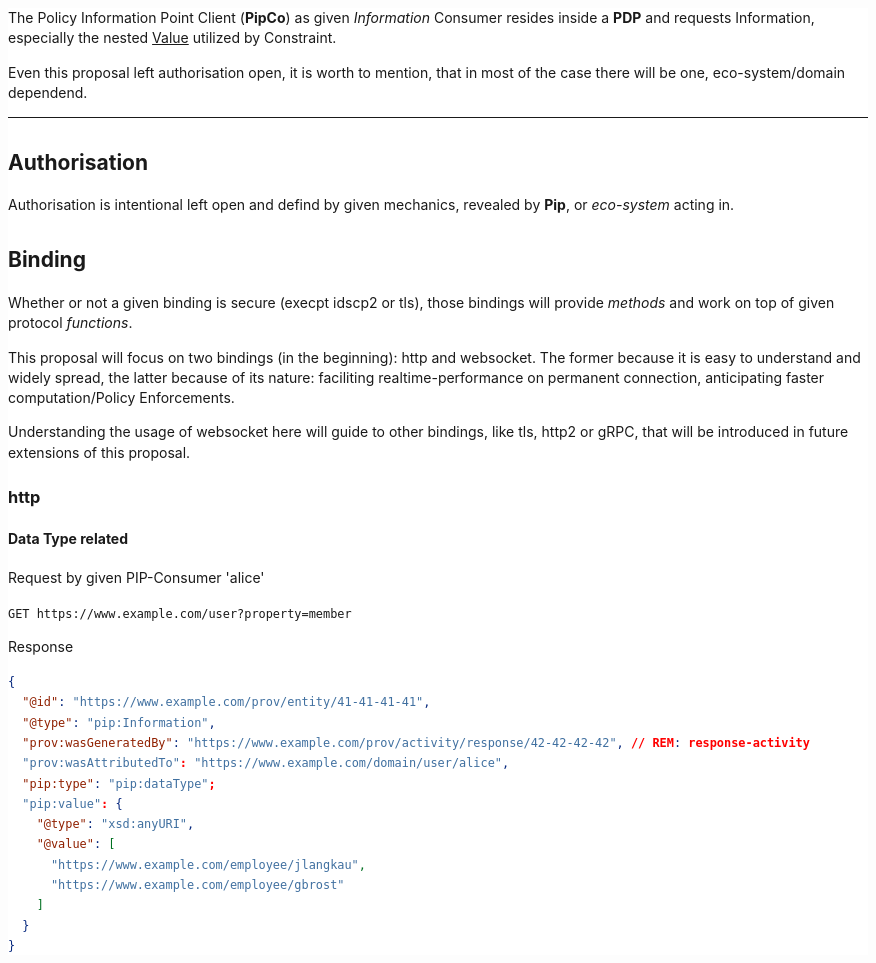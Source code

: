 The Policy Information Point Client (**PipCo**) as given *Information* Consumer resides inside a **PDP** and requests Information, especially the nested [Value](#value) utilized by Constraint.

Even this proposal left authorisation open, it is worth to mention, that in most of the case there will be one, eco-system/domain dependend.

---

## Authorisation

Authorisation is intentional left open and defind by given mechanics, revealed by **Pip**, or *eco-system* acting in.

## Binding

Whether or not a given binding is secure (execpt idscp2 or tls), those bindings will provide *methods* and work on top of given protocol *functions*.

This proposal will focus on two bindings (in the beginning): http and websocket. The former because it is easy to understand and widely spread, the latter because of its nature: faciliting realtime-performance on permanent connection, anticipating faster computation/Policy Enforcements. 

Understanding the usage of websocket here will guide to other bindings, like tls, http2 or gRPC, that will be introduced in future extensions of this proposal.


### http

#### Data Type related

Request by given PIP-Consumer 'alice'

```http request
GET https://www.example.com/user?property=member
```

Response

```json
{
  "@id": "https://www.example.com/prov/entity/41-41-41-41",
  "@type": "pip:Information",
  "prov:wasGeneratedBy": "https://www.example.com/prov/activity/response/42-42-42-42", // REM: response-activity
  "prov:wasAttributedTo": "https://www.example.com/domain/user/alice",
  "pip:type": "pip:dataType";
  "pip:value": {
    "@type": "xsd:anyURI",
    "@value": [
      "https://www.example.com/employee/jlangkau",
      "https://www.example.com/employee/gbrost"
    ]
  }
}
```
